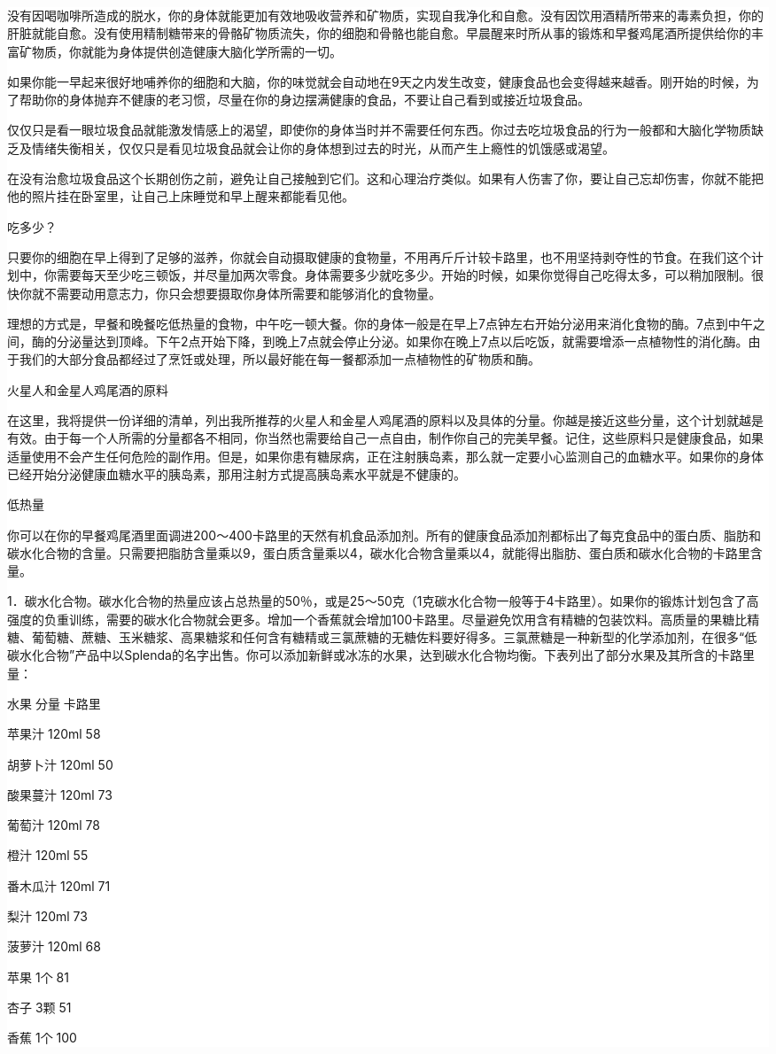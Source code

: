 没有因喝咖啡所造成的脱水，你的身体就能更加有效地吸收营养和矿物质，实现自我净化和自愈。没有因饮用酒精所带来的毒素负担，你的肝脏就能自愈。没有使用精制糖带来的骨骼矿物质流失，你的细胞和骨骼也能自愈。早晨醒来时所从事的锻炼和早餐鸡尾酒所提供给你的丰富矿物质，你就能为身体提供创造健康大脑化学所需的一切。

如果你能一早起来很好地哺养你的细胞和大脑，你的味觉就会自动地在9天之内发生改变，健康食品也会变得越来越香。刚开始的时候，为了帮助你的身体抛弃不健康的老习惯，尽量在你的身边摆满健康的食品，不要让自己看到或接近垃圾食品。

仅仅只是看一眼垃圾食品就能激发情感上的渴望，即使你的身体当时并不需要任何东西。你过去吃垃圾食品的行为一般都和大脑化学物质缺乏及情绪失衡相关，仅仅只是看见垃圾食品就会让你的身体想到过去的时光，从而产生上瘾性的饥饿感或渴望。

在没有治愈垃圾食品这个长期创伤之前，避免让自己接触到它们。这和心理治疗类似。如果有人伤害了你，要让自己忘却伤害，你就不能把他的照片挂在卧室里，让自己上床睡觉和早上醒来都能看见他。



吃多少？

只要你的细胞在早上得到了足够的滋养，你就会自动摄取健康的食物量，不用再斤斤计较卡路里，也不用坚持剥夺性的节食。在我们这个计划中，你需要每天至少吃三顿饭，并尽量加两次零食。身体需要多少就吃多少。开始的时候，如果你觉得自己吃得太多，可以稍加限制。很快你就不需要动用意志力，你只会想要摄取你身体所需要和能够消化的食物量。

理想的方式是，早餐和晚餐吃低热量的食物，中午吃一顿大餐。你的身体一般是在早上7点钟左右开始分泌用来消化食物的酶。7点到中午之间，酶的分泌量达到顶峰。下午2点开始下降，到晚上7点就会停止分泌。如果你在晚上7点以后吃饭，就需要增添一点植物性的消化酶。由于我们的大部分食品都经过了烹饪或处理，所以最好能在每一餐都添加一点植物性的矿物质和酶。



火星人和金星人鸡尾酒的原料

在这里，我将提供一份详细的清单，列出我所推荐的火星人和金星人鸡尾酒的原料以及具体的分量。你越是接近这些分量，这个计划就越是有效。由于每一个人所需的分量都各不相同，你当然也需要给自己一点自由，制作你自己的完美早餐。记住，这些原料只是健康食品，如果适量使用不会产生任何危险的副作用。但是，如果你患有糖尿病，正在注射胰岛素，那么就一定要小心监测自己的血糖水平。如果你的身体已经开始分泌健康血糖水平的胰岛素，那用注射方式提高胰岛素水平就是不健康的。



低热量

你可以在你的早餐鸡尾酒里面调进200～400卡路里的天然有机食品添加剂。所有的健康食品添加剂都标出了每克食品中的蛋白质、脂肪和碳水化合物的含量。只需要把脂肪含量乘以9，蛋白质含量乘以4，碳水化合物含量乘以4，就能得出脂肪、蛋白质和碳水化合物的卡路里含量。

1．碳水化合物。碳水化合物的热量应该占总热量的50％，或是25～50克（1克碳水化合物一般等于4卡路里）。如果你的锻炼计划包含了高强度的负重训练，需要的碳水化合物就会更多。增加一个香蕉就会增加100卡路里。尽量避免饮用含有精糖的包装饮料。高质量的果糖比精糖、葡萄糖、蔗糖、玉米糖浆、高果糖浆和任何含有糖精或三氯蔗糖的无糖佐料要好得多。三氯蔗糖是一种新型的化学添加剂，在很多“低碳水化合物”产品中以Splenda的名字出售。你可以添加新鲜或冰冻的水果，达到碳水化合物均衡。下表列出了部分水果及其所含的卡路里量：



水果 分量 卡路里

苹果汁 120ml 58

胡萝卜汁 120ml 50

酸果蔓汁 120ml 73

葡萄汁 120ml 78

橙汁 120ml 55

番木瓜汁 120ml 71

梨汁 120ml 73

菠萝汁 120ml 68

苹果 1个 81

杏子 3颗 51

香蕉 1个 100
